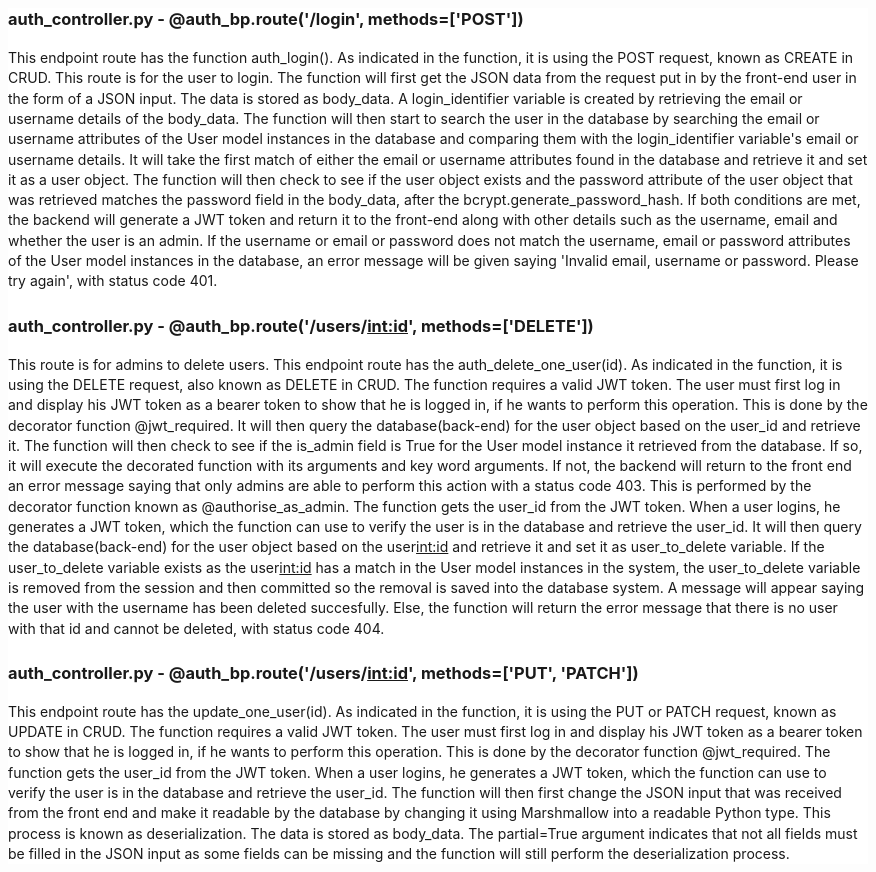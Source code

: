 ### auth_controller.py - @auth_bp.route('/login', methods=['POST'])

This endpoint route has the function auth_login().
As indicated in the function, it is using the POST request, known as CREATE in CRUD.
This route is for the user to login. The function will first get the JSON data from the request put in by the front-end user in the form of a JSON input. The data is stored as body_data. 
A login_identifier variable is created by retrieving the email or username details of the body_data. The function will then start to search the user in the database by searching the email or username attributes of the User model instances in the database and comparing them with the login_identifier variable's email or username details. It will take the first match of either the email or username attributes found in the database and retrieve it and set it as a user object.
The function will then check to see if the user object exists and the password attribute of the user object that was retrieved matches the password field in the body_data, after the bcrypt.generate_password_hash. If both conditions are met, the backend will generate a JWT token and return it to the front-end along with other details such as the username, email and whether the user is an admin.
If the username or email or password does not match the username, email or password attributes of the User model instances in the database, an error message will be given saying 'Invalid email, username or password. Please try again', with status code 401.

### auth_controller.py - @auth_bp.route('/users/<int:id>', methods=['DELETE'])

This route is for admins to delete users.
This endpoint route has the auth_delete_one_user(id).
As indicated in the function, it is using the DELETE request, also known as DELETE in CRUD.
The function requires a valid JWT token. The user must first log in and display his JWT token as a bearer token to show that he is logged in, if he wants to perform this operation. This is done by the decorator function @jwt_required. 
It will then query the database(back-end) for the user object based on the user_id and retrieve it. 
The function will then check to see if the is_admin field is True for the User model instance it retrieved from the database. 
If so, it will execute the decorated function with its arguments and key word arguments. 
If not, the backend will return to the front end an error message saying that only admins are able to perform this action with a status code 403. This is performed by the decorator function known as @authorise_as_admin.
The function gets the user_id from the JWT token. When a user logins, he generates a JWT token, which the function can use to verify the user is in the database and retrieve the user_id. It will then query the database(back-end) for the user object based on the user<int:id> and retrieve it and set it as user_to_delete variable.
If the user_to_delete variable exists as the user<int:id> has a match in the User model instances in the system, the user_to_delete variable is removed from the session and then committed so the removal is saved into the database system. A message will appear saying the user with the username has been deleted succesfully.
Else, the function will return the error message that there is no user with that id and cannot be deleted, with status code 404.

### auth_controller.py - @auth_bp.route('/users/<int:id>', methods=['PUT', 'PATCH'])

This endpoint route has the update_one_user(id).
As indicated in the function, it is using the PUT or PATCH request, known as UPDATE in CRUD.
The function requires a valid JWT token. The user must first log in and display his JWT token as a bearer token to show that he is logged in, if he wants to perform this operation. This is done by the decorator function @jwt_required. 
The function gets the user_id from the JWT token. When a user logins, he generates a JWT token, which the function can use to verify the user is in the database and retrieve the user_id.
The function will then first change the JSON input that was received from the front end and make it readable by the database by changing it using Marshmallow into a readable Python type. This process is known as deserialization. The data is stored as body_data. The partial=True argument indicates that not all fields must be filled in the JSON input as some fields can be missing and the function will still perform the deserialization process. 